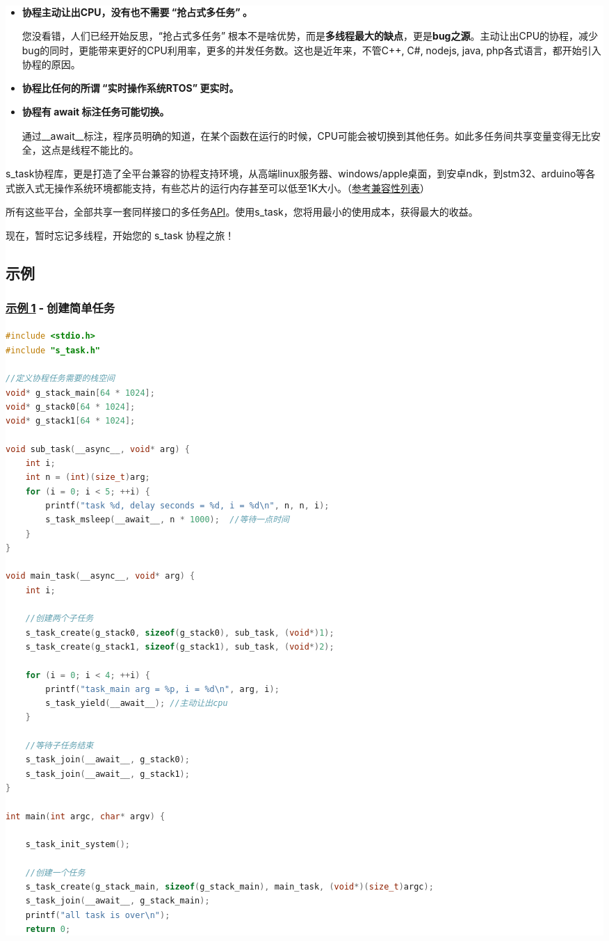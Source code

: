 + **协程主动让出CPU，没有也不需要 “抢占式多任务” 。**
  
  您没看错，人们已经开始反思，“抢占式多任务” 根本不是啥优势，而是**多线程最大的缺点**，更是**bug之源**。主动让出CPU的协程，减少bug的同时，更能带来更好的CPU利用率，更多的并发任务数。这也是近年来，不管C++, C#, nodejs, java, php各式语言，都开始引入协程的原因。

+ **协程比任何的所谓 “实时操作系统RTOS” 更实时。**
  
+ **协程有 __await__ 标注任务可能切换。**
  
  通过__await__标注，程序员明确的知道，在某个函数在运行的时候，CPU可能会被切换到其他任务。如此多任务间共享变量变得无比安全，这点是线程不能比的。

s_task协程库，更是打造了全平台兼容的协程支持环境，从高端linux服务器、windows/apple桌面，到安卓ndk，到stm32、arduino等各式嵌入式无操作系统环境都能支持，有些芯片的运行内存甚至可以低至1K大小。（[参考兼容性列表](#%e5%85%bc%e5%ae%b9%e6%80%a7)）

所有这些平台，全部共享一套同样接口的多任务[API](#api)。使用s_task，您将用最小的使用成本，获得最大的收益。

现在，暂时忘记多线程，开始您的 s_task 协程之旅！

## 示例

### [示例 1](examples/ex0_task.c) - 创建简单任务

```c
#include <stdio.h>
#include "s_task.h"

//定义协程任务需要的栈空间
void* g_stack_main[64 * 1024];
void* g_stack0[64 * 1024];
void* g_stack1[64 * 1024];

void sub_task(__async__, void* arg) {
    int i;
    int n = (int)(size_t)arg;
    for (i = 0; i < 5; ++i) {
        printf("task %d, delay seconds = %d, i = %d\n", n, n, i);
        s_task_msleep(__await__, n * 1000);  //等待一点时间
    }
}

void main_task(__async__, void* arg) {
    int i;

    //创建两个子任务
    s_task_create(g_stack0, sizeof(g_stack0), sub_task, (void*)1);
    s_task_create(g_stack1, sizeof(g_stack1), sub_task, (void*)2);

    for (i = 0; i < 4; ++i) {
        printf("task_main arg = %p, i = %d\n", arg, i);
        s_task_yield(__await__); //主动让出cpu
    }

    //等待子任务结束
    s_task_join(__await__, g_stack0);
    s_task_join(__await__, g_stack1);
}

int main(int argc, char* argv) {

    s_task_init_system();

    //创建一个任务
    s_task_create(g_stack_main, sizeof(g_stack_main), main_task, (void*)(size_t)argc);
    s_task_join(__await__, g_stack_main);
    printf("all task is over\n");
    return 0;
```